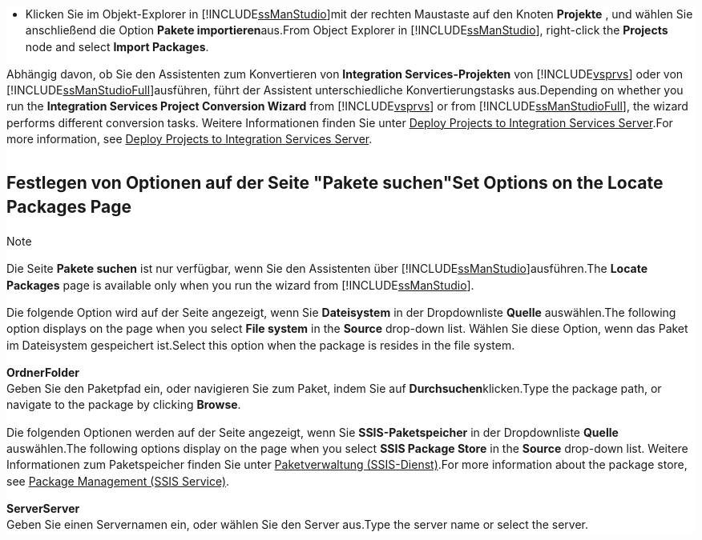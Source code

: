 -   <span data-ttu-id="675e1-122">Klicken Sie im Objekt-Explorer in [!INCLUDE[ssManStudio](../includes/ssmanstudio-md.md)]mit der rechten Maustaste auf den Knoten **Projekte** , und wählen Sie anschließend die Option **Pakete importieren**aus.</span><span class="sxs-lookup"><span data-stu-id="675e1-122">From Object Explorer in [!INCLUDE[ssManStudio](../includes/ssmanstudio-md.md)], right-click the **Projects** node and select **Import Packages**.</span></span>  
  
 <span data-ttu-id="675e1-123">Abhängig davon, ob Sie den Assistenten zum Konvertieren von **Integration Services-Projekten** von [!INCLUDE[vsprvs](../includes/vsprvs-md.md)] oder von [!INCLUDE[ssManStudioFull](../includes/ssmanstudiofull-md.md)]ausführen, führt der Assistent unterschiedliche Konvertierungstasks aus.</span><span class="sxs-lookup"><span data-stu-id="675e1-123">Depending on whether you run the **Integration Services Project Conversion Wizard** from [!INCLUDE[vsprvs](../includes/vsprvs-md.md)] or from [!INCLUDE[ssManStudioFull](../includes/ssmanstudiofull-md.md)], the wizard performs different conversion tasks.</span></span> <span data-ttu-id="675e1-124">Weitere Informationen finden Sie unter [Deploy Projects to Integration Services Server](../../2014/integration-services/deploy-projects-to-integration-services-server.md).</span><span class="sxs-lookup"><span data-stu-id="675e1-124">For more information, see [Deploy Projects to Integration Services Server](../../2014/integration-services/deploy-projects-to-integration-services-server.md).</span></span>  
  
##  <a name="set-options-on-the-locate-packages-page"></a><a name="locate"></a><span data-ttu-id="675e1-125">Festlegen von Optionen auf der Seite "Pakete suchen"</span><span class="sxs-lookup"><span data-stu-id="675e1-125">Set Options on the Locate Packages Page</span></span>  
  
> [!NOTE]  
>  <span data-ttu-id="675e1-126"> Die Seite **Pakete suchen** ist nur verfügbar, wenn Sie den Assistenten über [!INCLUDE[ssManStudio](../includes/ssmanstudio-md.md)]ausführen.</span><span class="sxs-lookup"><span data-stu-id="675e1-126">The **Locate Packages** page is available only when you run the wizard from [!INCLUDE[ssManStudio](../includes/ssmanstudio-md.md)].</span></span>  
  
 <span data-ttu-id="675e1-127">Die folgende Option wird auf der Seite angezeigt, wenn Sie **Dateisystem** in der Dropdownliste **Quelle** auswählen.</span><span class="sxs-lookup"><span data-stu-id="675e1-127">The following option displays on the page when you select **File system** in the **Source** drop-down list.</span></span> <span data-ttu-id="675e1-128">Wählen Sie diese Option, wenn das Paket im Dateisystem gespeichert ist.</span><span class="sxs-lookup"><span data-stu-id="675e1-128">Select this option when the package is resides in the file system.</span></span>  
  
 <span data-ttu-id="675e1-129">**Ordner**</span><span class="sxs-lookup"><span data-stu-id="675e1-129">**Folder**</span></span>  
 <span data-ttu-id="675e1-130">Geben Sie den Paketpfad ein, oder navigieren Sie zum Paket, indem Sie auf **Durchsuchen**klicken.</span><span class="sxs-lookup"><span data-stu-id="675e1-130">Type the package path, or navigate to the package by clicking **Browse**.</span></span>  
  
 <span data-ttu-id="675e1-131">Die folgenden Optionen werden auf der Seite angezeigt, wenn Sie **SSIS-Paketspeicher** in der Dropdownliste **Quelle** auswählen.</span><span class="sxs-lookup"><span data-stu-id="675e1-131">The following options display on the page when you select **SSIS Package Store** in the **Source** drop-down list.</span></span> <span data-ttu-id="675e1-132">Weitere Informationen zum Paketspeicher finden Sie unter [Paketverwaltung &#40;SSIS-Dienst&#41;](service/package-management-ssis-service.md).</span><span class="sxs-lookup"><span data-stu-id="675e1-132">For more information about the package store, see [Package Management &#40;SSIS Service&#41;](service/package-management-ssis-service.md).</span></span>  
  
 <span data-ttu-id="675e1-133">**Server**</span><span class="sxs-lookup"><span data-stu-id="675e1-133">**Server**</span></span>  
 <span data-ttu-id="675e1-134">Geben Sie einen Servernamen ein, oder wählen Sie den Server aus.</span><span class="sxs-lookup"><span data-stu-id="675e1-134">Type the server name or select the server.</span></span>  
  